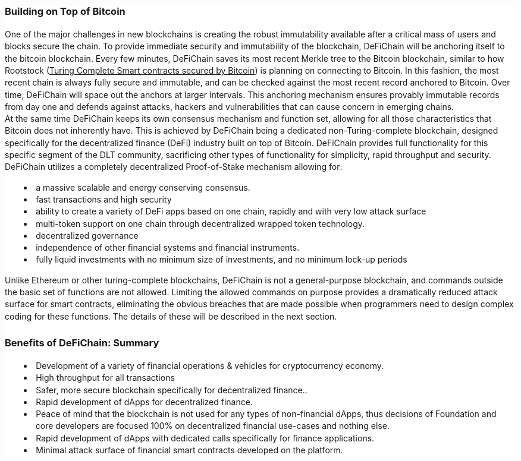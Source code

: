 <h3 id="building" title="Building on Top of Bitcoin" className="mt-6 font-bold font-sans text-xl scroll-mt-40 md:mt-8 lg:mt-12 lg:text-2xl">
Building on Top of Bitcoin
</h3>
<div className="mt-4 text-dark-800">
One of the major challenges in new blockchains is creating the robust immutability available after a critical mass of users and blocks secure the chain. To provide immediate security and immutability of the blockchain, DeFiChain will be anchoring itself to the bitcoin blockchain. Every few minutes, DeFiChain saves its most recent Merkle tree to the Bitcoin blockchain, similar to how Rootstock (<a className="text-electric" href="https://www.rsk.co/" target="_blank">Turing Complete Smart contracts secured by Bitcoin</a>) is planning on connecting to Bitcoin. In this fashion, the most recent chain is always fully secure and immutable, and can be checked against the most recent record anchored to Bitcoin. Over time, DeFiChain will space out the anchors at larger intervals. This anchoring mechanism ensures provably immutable records from day one and defends against attacks, hackers and vulnerabilities that can cause concern in emerging chains.

  <div className="mt-5">
  At the same time DeFiChain keeps its own consensus mechanism and function set, allowing for all those characteristics that Bitcoin does not inherently have. This is achieved by DeFiChain being a dedicated non-Turing-complete blockchain, designed specifically for the decentralized finance (DeFi) industry built on top of Bitcoin. DeFiChain provides full functionality for this specific segment of the DLT community, sacrificing other types of functionality for simplicity, rapid throughput and security.
  DeFiChain utilizes a completely decentralized Proof-of-Stake mechanism allowing for:
  </div>
  <div className="mt-5">
   <ul class="list-inside list-disc" style="list-style-type: disc;list-style-position: inside; text-indent: -1.4em; margin-left: 2rem;">
    <li>a massive scalable and energy conserving consensus.</li>
    <li>fast transactions and high security</li>
    <li>ability to create a variety of DeFi apps based on one chain, rapidly and with very low attack surface</li>
    <li>multi-token support on one chain through decentralized wrapped token technology.</li>
    <li>decentralized governance</li>
    <li>independence of other financial systems and financial instruments.</li>
    <li>fully liquid investments with no minimum size of investments, and no minimum lock-up periods</li>
  </ul>
  </div>
  <div className="mt-5">
  Unlike Ethereum or other turing-complete blockchains, DeFiChain is not a general-purpose blockchain, and commands outside the basic set of functions are not allowed. Limiting the allowed commands on purpose provides a dramatically reduced attack surface for smart contracts, eliminating the obvious breaches that are made possible when programmers need to design complex coding for these functions. The details of these will be described in the next section.
  </div>
</div>

<h3 id="benefits" title="Benefits of DeFiChain" className="mt-6 font-bold font-sans text-xl scroll-mt-40 md:mt-8 lg:mt-12 lg:text-2xl">
Benefits of DeFiChain: Summary
</h3>
<div className="mt-4 text-dark-800">
  <ul class="list-inside list-disc" style="list-style-type: disc;list-style-position: inside; text-indent: -1.4em; margin-left: 2rem;">
    <li>Development of a variety of financial operations & vehicles for cryptocurrency economy.</li>
    <li>High throughput for all transactions</li>
    <li>Safer, more secure blockchain specifically for decentralized finance..</li>
    <li>Rapid development of dApps for decentralized finance.</li>
    <li>Peace of mind that the blockchain is not used for any types of non-financial dApps, thus decisions of Foundation and core developers are focused 100% on decentralized financial use-cases and nothing else.</li>
    <li>Rapid development of dApps with dedicated calls specifically for finance applications.</li>
    <li>Minimal attack surface of financial smart contracts developed on the platform.</li>